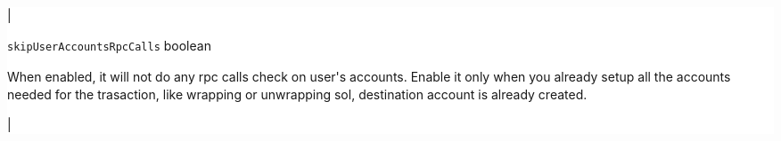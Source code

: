 | <p><code>skipUserAccountsRpcCalls</code> boolean</p><p>When enabled, it will not do any rpc calls check on user's accounts. Enable it only when you already setup all the accounts needed for the trasaction, like wrapping or unwrapping sol, destination account is already created.</p>                                                                                                                                                                                                                                                                                                                                                                                                                                                                                                                                                                                                                                                                                                                                                                                                                                                                                                                                                                                                                                                                                                                                                                                                                                                                                                                                                                                                                                                                                                                                                                                                                                                                                                                                                                                                                                                                                                                                                                                                                                                                                                                                                                                                                                                                                                                                                                                                                                                                                                                                                                                                                                                                                                                                                                                                                                                                                                                                                                                                                                                                                                                                                                                                                                                                                                                                                                                                                                                                                                                                                                                                                                                                                                                                                                                                                                                                                                                                                                                                                                  |